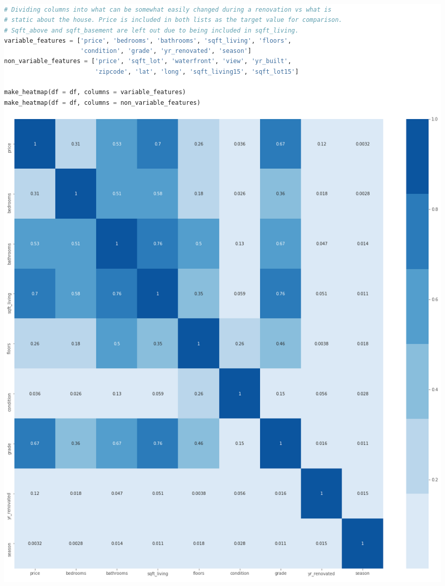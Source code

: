 


```python
# Dividing columns into what can be somewhat easily changed during a renovation vs what is
# static about the house. Price is included in both lists as the target value for comparison.
# Sqft_above and sqft_basement are left out due to being included in sqft_living.
variable_features = ['price', 'bedrooms', 'bathrooms', 'sqft_living', 'floors', 
                     'condition', 'grade', 'yr_renovated', 'season']
non_variable_features = ['price', 'sqft_lot', 'waterfront', 'view', 'yr_built', 
                         'zipcode', 'lat', 'long', 'sqft_living15', 'sqft_lot15']

make_heatmap(df = df, columns = variable_features)
make_heatmap(df = df, columns = non_variable_features)
```


![png](student_files/student_25_0.png)
